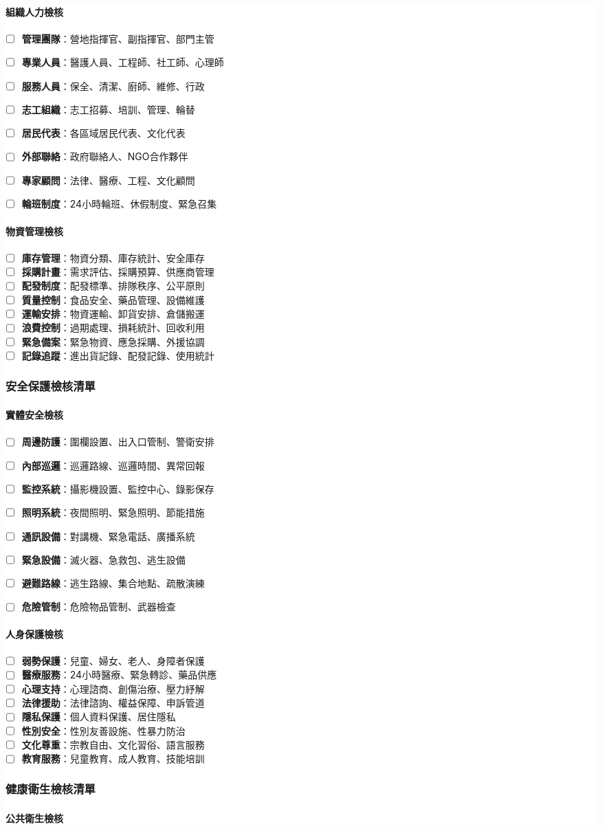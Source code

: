 
#### 組織人力檢核

- [ ] **管理團隊**：營地指揮官、副指揮官、部門主管
- [ ] **專業人員**：醫護人員、工程師、社工師、心理師
- [ ] **服務人員**：保全、清潔、廚師、維修、行政
- [ ] **志工組織**：志工招募、培訓、管理、輪替
- [ ] **居民代表**：各區域居民代表、文化代表
- [ ] **外部聯絡**：政府聯絡人、NGO合作夥伴
- [ ] **專家顧問**：法律、醫療、工程、文化顧問
- [ ] **輪班制度**：24小時輪班、休假制度、緊急召集


#### 物資管理檢核

- [ ] **庫存管理**：物資分類、庫存統計、安全庫存
- [ ] **採購計畫**：需求評估、採購預算、供應商管理
- [ ] **配發制度**：配發標準、排隊秩序、公平原則
- [ ] **質量控制**：食品安全、藥品管理、設備維護
- [ ] **運輸安排**：物資運輸、卸貨安排、倉儲搬運
- [ ] **浪費控制**：過期處理、損耗統計、回收利用
- [ ] **緊急備案**：緊急物資、應急採購、外援協調
- [ ] **記錄追蹤**：進出貨記錄、配發記錄、使用統計

### 安全保護檢核清單


#### 實體安全檢核

- [ ] **周邊防護**：圍欄設置、出入口管制、警衛安排
- [ ] **內部巡邏**：巡邏路線、巡邏時間、異常回報
- [ ] **監控系統**：攝影機設置、監控中心、錄影保存
- [ ] **照明系統**：夜間照明、緊急照明、節能措施
- [ ] **通訊設備**：對講機、緊急電話、廣播系統
- [ ] **緊急設備**：滅火器、急救包、逃生設備
- [ ] **避難路線**：逃生路線、集合地點、疏散演練
- [ ] **危險管制**：危險物品管制、武器檢查


#### 人身保護檢核

- [ ] **弱勢保護**：兒童、婦女、老人、身障者保護
- [ ] **醫療服務**：24小時醫療、緊急轉診、藥品供應
- [ ] **心理支持**：心理諮商、創傷治療、壓力紓解
- [ ] **法律援助**：法律諮詢、權益保障、申訴管道
- [ ] **隱私保護**：個人資料保護、居住隱私
- [ ] **性別安全**：性別友善設施、性暴力防治
- [ ] **文化尊重**：宗教自由、文化習俗、語言服務
- [ ] **教育服務**：兒童教育、成人教育、技能培訓

### 健康衛生檢核清單


#### 公共衛生檢核
